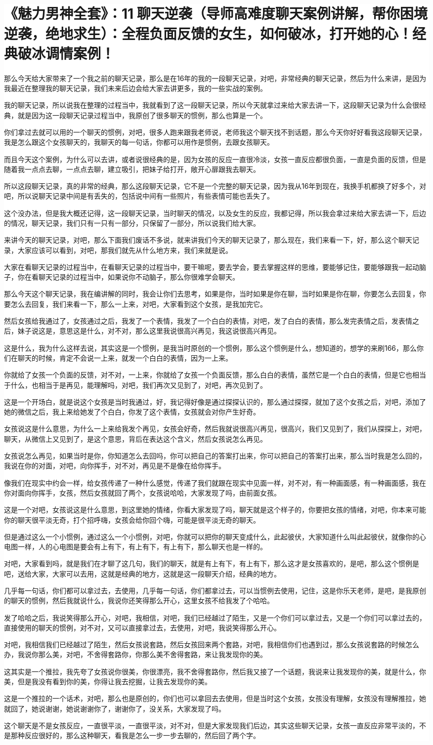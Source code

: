 # 《魅力男神全套》：11 聊天逆袭（导师高难度聊天案例讲解，帮你困境逆袭，绝地求生）：全程负面反馈的女生，如何破冰，打开她的心！经典破冰调情案例！

那么今天给大家带来了一个我之前的聊天记录，那么是在16年的我的一段聊天记录，对吧，非常经典的聊天记录，然后为什么来讲，是因为我最近在整理我的聊天记录，我们未来后边会给大家去讲更多，我的一些实战的案例。

我的聊天记录，所以说我在整理的过程当中，我就看到了这一段聊天记录，所以今天就拿过来给大家去讲一下，这段聊天记录为什么会很经典，就是因为这一段聊天记录过程当中，我原创了很多聊天的惯例，那么也算是一个。

你们拿过去就可以用的一个聊天的惯例，对吧，很多人跑来跟我老师说，老师我这个聊天找不到话题，那么今天你好好看我这段聊天记录，我是怎么跟这个女孩聊天的，我聊天的每一句话，你都可以用作是惯例，去跟女孩聊天。

而且今天这个案例，为什么可以去讲，或者说很经典的是，因为女孩的反应一直很冷淡，女孩一直反应都很负面，一直是负面的反馈，但是随着我一点点去聊，一点点去聊，建立吸引，把妹子给打开，敞开心扉跟我去聊天。

所以这段聊天记录，真的非常的经典，那么这段聊天记录，它不是一个完整的聊天记录，因为我从16年到现在，我换手机都换了好多个，对吧，所以说聊天记录中间是有丢失的，包括说中间有一些照片，有些表情可能也丢失了。

这个没办法，但是我大概还记得，这一段聊天记录，当时聊天的情况，以及女生的反应，我都记得，所以我会拿过来给大家去讲一下，后边的情况，聊天记录，我们只有一只有一部分，只保留了一部分，所以说我们给大家。

来讲今天的聊天记录，对吧，那么下面我们废话不多说，就来讲我们今天的聊天记录了，那么现在，我们来看一下，好，那么这个聊天记录，大家应该可以看到，对吧，那我们就先从什么地方来，我们来就是说。

大家在看聊天记录的过程当中，在看聊天记录的过程当中，要干嘛呢，要去学会，要去掌握这样的思维，要能够记住，要能够跟我一起动脑子，你在看聊天记录的过程当中，如果说你不动脑子，那么你很难学会聊天。

那么今天这个聊天记录，我在编讲解的同时，我会让你们去思考，如果是你，当时如果是你在聊，当时如果是你在聊，你要怎么去回复，你要怎么去回复，我们来看一下，那么一上来，对吧，大家看到这个女孩，是我加完它。

然后女孩给我通过了，女孩通过之后，我发了一个表情，我发了一个白白的表情，对吧，发了白白的表情，那么发完表情之后，发表情之后，妹子说这是，意思这是什么，对不对，那么这里我说很高兴再见，我这说很高兴再见。

这是什么，我为什么这样去说，其实这是一个惯例，是我当时原创的一个惯例，那么这个惯例是什么，想知道的，想学的来刷166，那么你们在聊天的时候，肯定不会说一上来，就发一个白白的表情，因为一上来。

你就给了女孩一个负面的反馈，对不对，一上来，你就给了女孩一个负面反馈，那么白白的表情，虽然它是一个白白的表情，但是它也相当于什么，也相当于是再见，能理解吗，对吧，我们再次又见到了，对吧，再次见到了。

这是一个开场白，就是说这个女孩是当时我通过，好，我记得好像是通过探探认识的，那么通过探探，就加了这个女孩之后，对吧，添加了她的微信之后，我上来给她发了个白白，你发了这个表情，女孩就会对你产生好奇。

女孩说这是什么意思，为什么一上来给我发个再见，女孩会好奇，然后我就说很高兴再见，很高兴，我们又见到了，我们从探探上，对吧，聊天，从微信上又见到了，是这个意思，背后在表达这个含义，然后女孩说怎么再见。

女孩说怎么再见，如果当时是你，你知道怎么去回吗，你可以把自己的答案打出来，你可以把自己的答案打出来，那么当时我是怎么回的，我说在你的对面，对吧，向你挥手，对不对，再见是不是像在给你挥手。

像我们在现实中约会一样，给女孩传递了一种什么感觉，传递了我们就跟在现实中见面一样，对不对，有一种画面感，有一种画面感，我在你对面向你挥手，女孩，然后女孩就回了两个，女孩说哈哈，大家发现了吗，由前面女孩。

这是一个对吧，女孩说这是什么意思，到这里她的情绪，你看大家发现了吗，聊天就是这个样子的，你要把女孩的情绪，对吧，你本来可能你的聊天很平淡无奇，打个招呼嗨，女孩会给你回个嗨，可能是很平淡无奇的聊天。

但是通过这么一个小惯例，通过这么一个小惯例，对吧，你就可以把你的聊天变成什么，此起彼伏，大家知道什么叫此起彼伏，就像你的心电图一样，人的心电图是要会有上有下，有上有下，有上有下，那么聊天也是一样的。

对吧，大家看到吗，就是我们在才聊了这几句，我们的聊天，就是有上有下，有上有下，那么这才是女孩喜欢的，是吧，那么这个惯例是吧，送给大家，大家可以去用，这就是经典的地方，这就是这一段聊天介绍，经典的地方。

几乎每一句话，你们都可以拿过去，去使用，几乎每一句话，你们都拿过去，可以当惯例去使用，记住，这是你乐天老师，是吧，是我原创的聊天的惯例，然后我就说什么，我说你还笑得那么开心，这里女孩不给我发了个哈哈。

发了哈哈之后，我说笑得那么开心，对吧，我相信，对吧，我们已经越过了陌生，又是一个你们可以拿过去，又是一个你们可以拿过去的，直接使用的聊天的惯例，对不对，又可以直接拿过去，去使用，对吧，我说笑得那么开心。

对吧，我相信我们已经越过了陌生，然后女孩说套路，然后女孩回来两个套路，对吧，我相信你们也遇到过，那么女孩说套路的时候怎么办，我说你那么美，对吧，不舍得套路你，你那么美不舍得套路，来让我发现你的美。

这其实是一个推拉，我先夸了女孩说你很美，你很漂亮，我不舍得套路你，然后我又接了一个话题，我说来让我发现你的美，就是什么，你美，但是我没有看到你的美，你得让我去挖掘，让我去发现你的美。

这是一个推拉的一个话术，对吧，那么也是原创的，你们也可以拿回去去使用，但是当时这个女孩，女孩没有理解，女孩没有理解推拉，她就回了，她说谢谢，她说谢谢你了，谢谢你了，没关系，大家发现了吗。

这个聊天是不是女孩反应，一直很平淡，一直很平淡，对不对，但是大家发现我们后边，其实这些聊天记录，女孩一直反应非常平淡的，不是那种反应很好的，那么这种聊天，看我是怎么一步一步去聊的，然后回了两个字。
